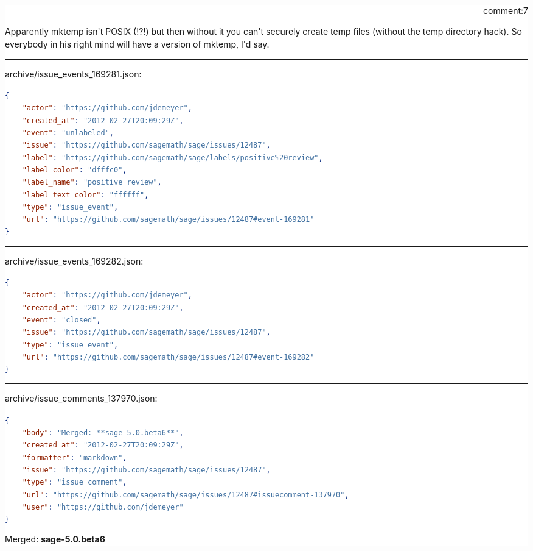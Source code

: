 <div id="comment:7" align="right">comment:7</div>

Apparently mktemp isn't POSIX (!?!) but then without it you can't securely create temp files (without the temp directory hack). So everybody in his right mind will have a version of mktemp, I'd say.



---

archive/issue_events_169281.json:
```json
{
    "actor": "https://github.com/jdemeyer",
    "created_at": "2012-02-27T20:09:29Z",
    "event": "unlabeled",
    "issue": "https://github.com/sagemath/sage/issues/12487",
    "label": "https://github.com/sagemath/sage/labels/positive%20review",
    "label_color": "dfffc0",
    "label_name": "positive review",
    "label_text_color": "ffffff",
    "type": "issue_event",
    "url": "https://github.com/sagemath/sage/issues/12487#event-169281"
}
```



---

archive/issue_events_169282.json:
```json
{
    "actor": "https://github.com/jdemeyer",
    "created_at": "2012-02-27T20:09:29Z",
    "event": "closed",
    "issue": "https://github.com/sagemath/sage/issues/12487",
    "type": "issue_event",
    "url": "https://github.com/sagemath/sage/issues/12487#event-169282"
}
```



---

archive/issue_comments_137970.json:
```json
{
    "body": "Merged: **sage-5.0.beta6**",
    "created_at": "2012-02-27T20:09:29Z",
    "formatter": "markdown",
    "issue": "https://github.com/sagemath/sage/issues/12487",
    "type": "issue_comment",
    "url": "https://github.com/sagemath/sage/issues/12487#issuecomment-137970",
    "user": "https://github.com/jdemeyer"
}
```

Merged: **sage-5.0.beta6**
